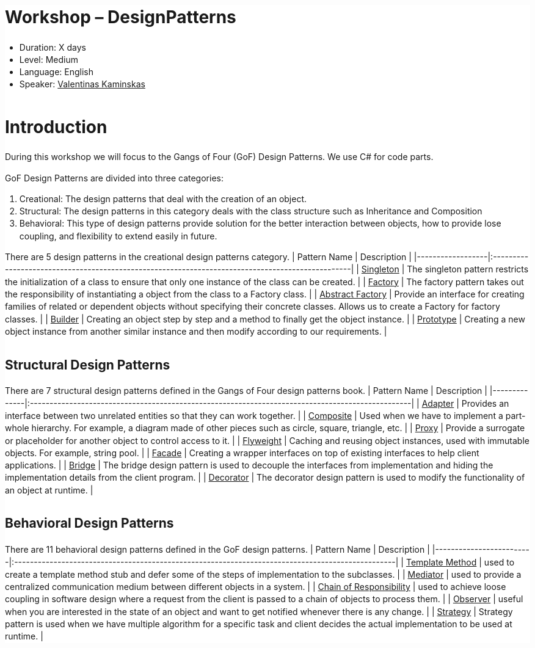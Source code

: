 # Workshop – DesignPatterns
* Duration: X days
* Level: Medium
* Language: English
* Speaker: [Valentinas Kaminskas](https://github.com/valentk777)

# Introduction
During this workshop we will focus to the Gangs of Four (GoF) Design Patterns. We use C# for code parts.

GoF Design Patterns are divided into three categories:
1. Creational: The design patterns that deal with the creation of an object.
2. Structural: The design patterns in this category deals with the class structure such as Inheritance and Composition
3. Behavioral: This type of design patterns provide solution for the better interaction between objects, how to provide lose coupling, and flexibility to extend easily in future.

There are 5 design patterns in the creational design patterns category.
| Pattern Name     | Description |
|------------------|:-------------------------------------------------------------------------------------------------|
| [Singleton](#singleton-pattern)        | The singleton pattern restricts the initialization of a class to ensure that only one instance of the class can be created. |
| [Factory](#factory-pattern)          | The factory pattern takes out the responsibility of instantiating a object from the class to a Factory class. |
| [Abstract Factory](#abstract-factory-pattern) | Provide an interface for creating families of related or dependent objects without specifying their concrete classes. Allows us to create a Factory for factory classes. |
| [Builder](#builder-pattern)          | Creating an object step by step and a method to finally get the object instance. |
| [Prototype](#prototype-pattern)        | Creating a new object instance from another similar instance and then modify according to our requirements. |


## Structural Design Patterns
There are 7 structural design patterns defined in the Gangs of Four design patterns book.
| Pattern Name | Description |
|--------------|:-------------------------------------------------------------------------------------------------|
| [Adapter](#adapter-pattern)      | Provides an interface between two unrelated entities so that they can work together. |
| [Composite](#composite-pattern)    | Used when we have to implement a part-whole hierarchy. For example, a diagram made of other pieces such as circle, square, triangle, etc. |
| [Proxy](#proxy-pattern)        | Provide a surrogate or placeholder for another object to control access to it. |
| [Flyweight](#flyweight-pattern)    | Caching and reusing object instances, used with immutable objects. For example, string pool. |
| [Facade](#facade-pattern)       | Creating a wrapper interfaces on top of existing interfaces to help client applications. |
| [Bridge](#bridge-pattern)       | The bridge design pattern is used to decouple the interfaces from implementation and hiding the implementation details from the client program. |
| [Decorator](#decorator-pattern)    | The decorator design pattern is used to modify the functionality of an object at runtime. |

## Behavioral Design Patterns
There are 11 behavioral design patterns defined in the GoF design patterns.
| Pattern Name            | Description |
|-------------------------|:-------------------------------------------------------------------------------------------------|
| [Template Method](#template-method-pattern)         | used to create a template method stub and defer some of the steps of implementation to the subclasses. |
| [Mediator](#mediator-pattern)                | used to provide a centralized communication medium between different objects in a system. |
| [Chain of Responsibility](#chain-of-responsibility-pattern) | used to achieve loose coupling in software design where a request from the client is passed to a chain of objects to process them. |
| [Observer](#observer-pattern)                | useful when you are interested in the state of an object and want to get notified whenever there is any change. |
| [Strategy](#strategy-pattern)                | Strategy pattern is used when we have multiple algorithm for a specific task and client decides the actual implementation to be used at runtime. |